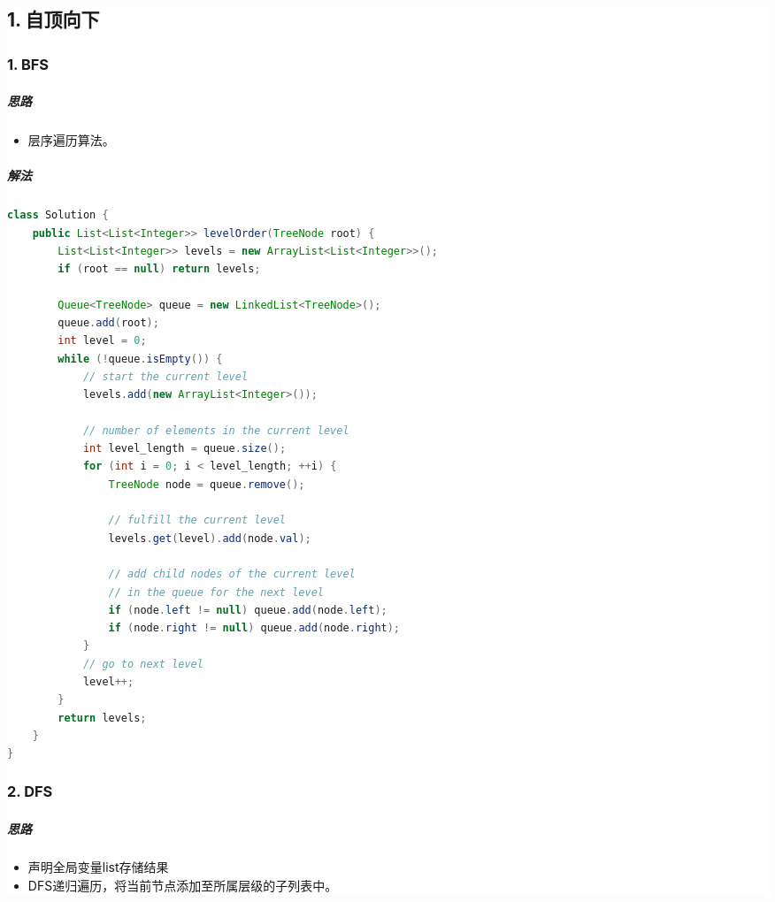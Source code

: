 ## 1. 自顶向下

### 1. BFS

##### 思路

- 层序遍历算法。

##### 解法 

```java
class Solution {
    public List<List<Integer>> levelOrder(TreeNode root) {
        List<List<Integer>> levels = new ArrayList<List<Integer>>();
        if (root == null) return levels;

        Queue<TreeNode> queue = new LinkedList<TreeNode>();
        queue.add(root);
        int level = 0;
        while (!queue.isEmpty()) {
            // start the current level
            levels.add(new ArrayList<Integer>());

            // number of elements in the current level
            int level_length = queue.size();
            for (int i = 0; i < level_length; ++i) {
                TreeNode node = queue.remove();

                // fulfill the current level
                levels.get(level).add(node.val);

                // add child nodes of the current level
                // in the queue for the next level
                if (node.left != null) queue.add(node.left);
                if (node.right != null) queue.add(node.right);
            }
            // go to next level
            level++;
        }
        return levels;
    }
}
```



 

### 2. DFS

##### 思路

- 声明全局变量list存储结果
- DFS递归遍历，将当前节点添加至所属层级的子列表中。
